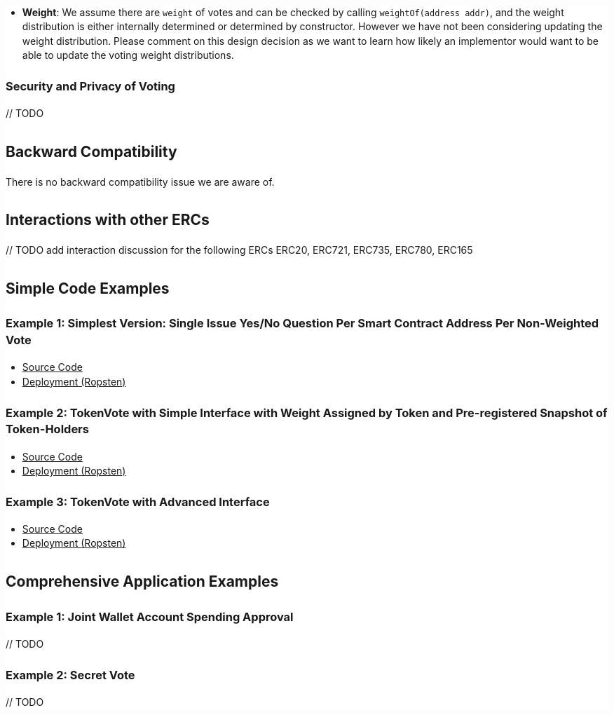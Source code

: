  - **Weight**: We assume there are `weight` of votes and can be checked by calling `weightOf(address addr)`, and the weight distribution is either internally determined or determined by constructor. However we have not been considering updating the weight distribution. Please comment on this design decision as we want to learn how likely an implementor would want to be able to update the voting weight distributions.  
 
### Security and Privacy of Voting
// TODO

## Backward Compatibility
There is no backward compatibility issue we are aware of.


## Interactions with other ERCs
// TODO add interaction discussion for the following ERCs
ERC20, ERC721, ERC735, ERC780, ERC165


## Simple Code Examples
### Example 1: Simplest Version: Single Issue Yes/No Question Per Smart Contract Address Per Non-Weighted Vote

 - [Source Code](https://github.com/xinbenlv/eip-1202-draft/blob/master/contracts/simple-version/SimplestVote1202.sol)
 - [Deployment (Ropsten)](https://ropsten.etherscan.io/address/0x067e76ddd9c67f7ae606b18d881545512d4b680c#code)

### Example 2: TokenVote with Simple Interface with Weight Assigned by Token and Pre-registered Snapshot of Token-Holders
 - [Source Code](https://github.com/xinbenlv/eip-1202-draft/blob/master/contracts/simple-version/TokenVote1202.sol)
 - [Deployment (Ropsten)](https://ropsten.etherscan.io/address/0x5bd007a224fe8820b19cc0bce8e241f4752ce74d#code)

### Example 3: TokenVote with Advanced Interface
 - [Source Code](https://github.com/xinbenlv/eip-1202-draft/blob/master/contracts/advanced-version/AdvancedTokenVote1202.sol)
 - [Deployment (Ropsten)](https://ropsten.etherscan.io/address/0xfd8b3be5f9db4662d1c9269f948345b46e37fd26#code)

## Comprehensive Application Examples

### Example 1: Joint Wallet Account Spending Approval
// TODO

### Example 2: Secret Vote
// TODO
